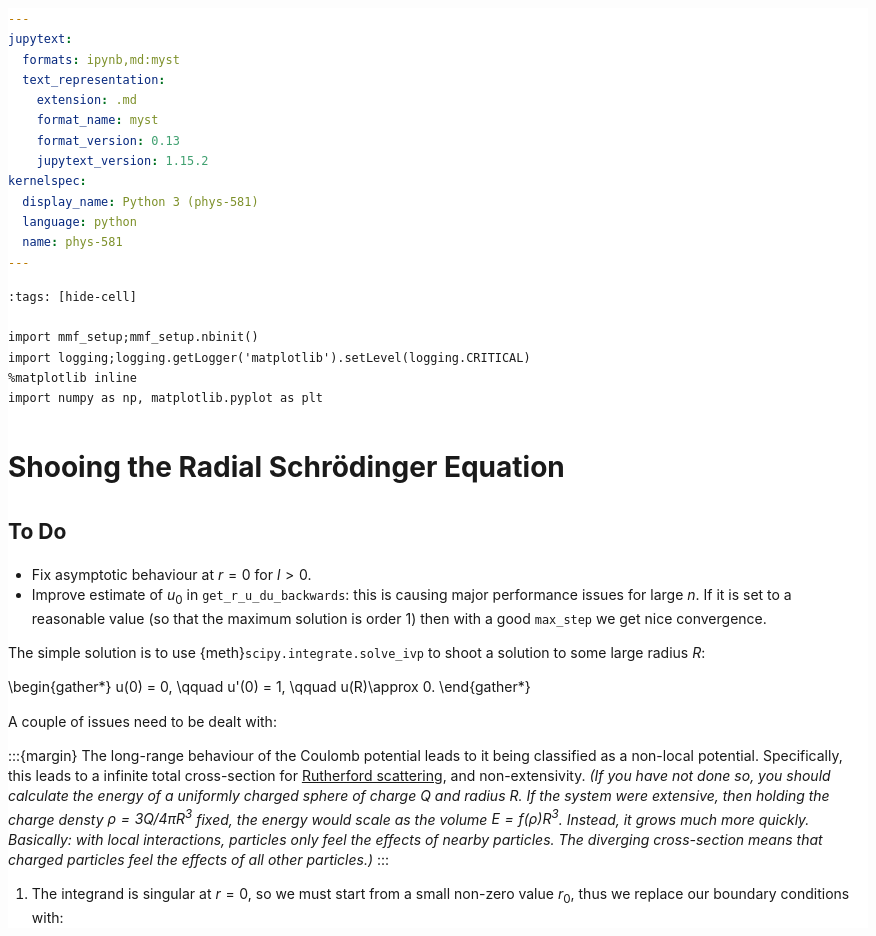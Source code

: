 ```yaml
---
jupytext:
  formats: ipynb,md:myst
  text_representation:
    extension: .md
    format_name: myst
    format_version: 0.13
    jupytext_version: 1.15.2
kernelspec:
  display_name: Python 3 (phys-581)
  language: python
  name: phys-581
---
```


```{code-cell} ipython3
:tags: [hide-cell]

import mmf_setup;mmf_setup.nbinit()
import logging;logging.getLogger('matplotlib').setLevel(logging.CRITICAL)
%matplotlib inline
import numpy as np, matplotlib.pyplot as plt
```

Shooing the Radial Schrödinger Equation
=======================================

## To Do

* Fix asymptotic behaviour at $r=0$ for $l>0$.
* Improve estimate of $u_0$ in `get_r_u_du_backwards`: this is causing major performance
  issues for large $n$.  If it is set to a reasonable value (so that the maximum
  solution is order 1) then with a good `max_step` we get nice convergence.

The simple solution is to use {meth}`scipy.integrate.solve_ivp` to shoot a solution to
some large radius $R$:

\begin{gather*}
  u(0) = 0, \qquad u'(0) = 1, \qquad u(R)\approx 0.
\end{gather*}

A couple of issues need to be dealt with:

:::{margin}
The long-range behaviour of the Coulomb potential leads to it being classified as a non-local potential.  Specifically, this leads to a infinite total cross-section for [Rutherford scattering], and non-extensivity.
*(If you have not done so, you should calculate the energy of a uniformly charged sphere of charge $Q$ and radius $R$.  If the system were extensive, then holding the charge densty $\rho = 3Q/4\pi R^3$ fixed, the energy would scale as the volume $E = f(\rho) R^{3}$.  Instead, it grows much more quickly.  Basically: with local interactions, particles only feel the effects of nearby particles.  The diverging cross-section means that charged particles feel the effects of all other particles.)*
:::
1. The integrand is singular at $r=0$, so we must start from a small non-zero value
   $r_0$, thus we replace our boundary conditions with:
   

[Bessel function]: <https://en.wikipedia.org/wiki/Bessel_function>
[Bohr radius]: <https://en.wikipedia.org/wiki/Bohr_radius>
[Jacobi elliptic functions]: <https://en.wikipedia.org/wiki/Jacobi_elliptic_functions>
[Jupyter Book with Sphinx]: <https://jupyterbook.org/sphinx/index.html>
[Jupyter Book]: <https://jupyterbook.org>
[Jupyter]: <https://jupyter.org> "Jupyter"
[Jupytext]: <https://jupytext.readthedocs.io> "Jupyter Notebooks as Markdown Documents, Julia, Python or R Scripts"
[Laplace-Beltrami operator]: <https://en.wikipedia.org/wiki/Laplace%E2%80%93Beltrami_operator>
[Liouville's Theorem]: <https://en.wikipedia.org/wiki/Liouville%27s_theorem_(Hamiltonian)>
[Manim Community]: <https://www.manim.community/>
[Markdown]: <https://daringfireball.net/projects/markdown/>
[MyST Cheatsheet]: <https://jupyterbook.org/reference/cheatsheet.html>
[MyST]: <https://myst-parser.readthedocs.io/en/latest/> "MyST - Markedly Structured Text"
[MySt-NB]: <https://myst-nb.readthedocs.io>
[Rutherford scattering]: <https://en.wikipedia.org/wiki/Rutherford_scattering>
[Sphinx]: <https://www.sphinx-doc.org/>
[angular momentum operator]: <https://en.wikipedia.org/wiki/Angular_momentum_operator>
[glue]: <https://myst-nb.readthedocs.io/en/latest/use/glue.html>
[hydrogenic atoms]: <https://en.wikipedia.org/wiki/Hydrogen-like_atom>
[orthogonal polynomials]: <https://en.wikipedia.org/wiki/Orthogonal_polynomials>
[hydrogen atom]: <https://en.wikipedia.org/wiki/Hydrogen_atom>
[reduced Bohr radius]: <https://en.wikipedia.org/wiki/Bohr_radius#Reduced_Bohr_radius>
[generalized Laguerre polynomial]: <https://en.wikipedia.org/wiki/Laguerre_polynomial#Generalized_Laguerre_polynomials>
[spherical harmonic]: <https://en.wikipedia.org/wiki/Spherical_harmonics>
[finite difference methods]: <https://en.wikipedia.org/wiki/Finite_difference_method>
[Dirichlet boundary conditions]: <https://en.wikipedia.org/wiki/Dirichlet_boundary_condition>